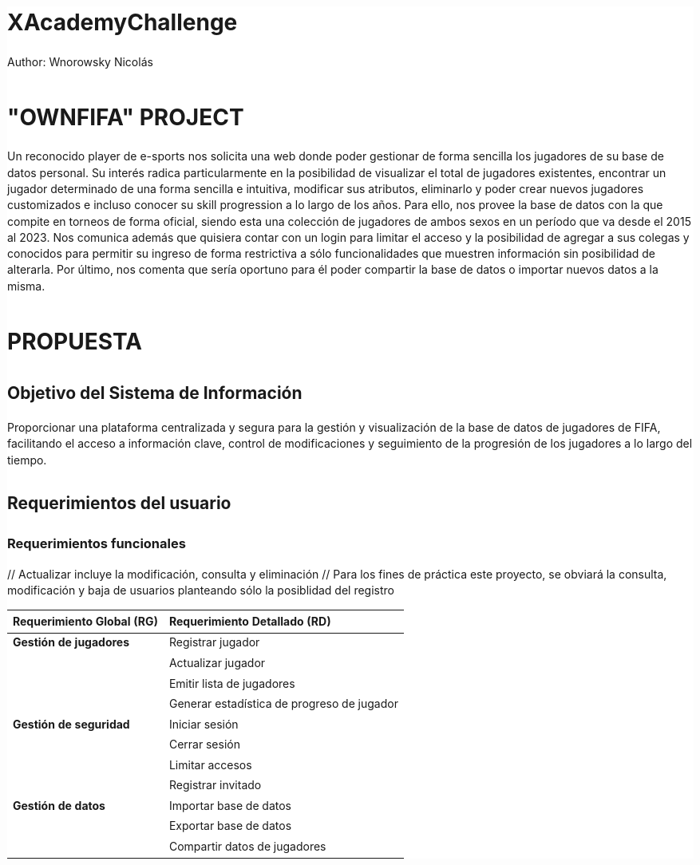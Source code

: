 # XAcademyChallenge
Author: Wnorowsky Nicolás


# "OWNFIFA" PROJECT

Un reconocido player de e-sports nos solicita una web donde poder gestionar de forma sencilla los jugadores de su base de datos personal.
Su interés radica particularmente en la posibilidad de visualizar el total de jugadores existentes, encontrar un jugador determinado de una forma sencilla e intuitiva, modificar sus atributos, eliminarlo y poder crear nuevos jugadores customizados e incluso conocer su skill progression a lo largo de los años.
Para ello, nos provee la base de datos con la que compite en torneos de forma oficial, siendo esta una colección de jugadores de ambos sexos en un período que va desde el 2015 al 2023.
Nos comunica además que quisiera contar con un login para limitar el acceso y la posibilidad de agregar a sus colegas y conocidos para permitir su ingreso de forma restrictiva a sólo funcionalidades que muestren información sin posibilidad de alterarla.
Por último, nos comenta que sería oportuno para él poder compartir la base de datos o importar nuevos datos a la misma.


# PROPUESTA

## Objetivo del Sistema de Información

Proporcionar una plataforma centralizada y segura para la gestión y visualización de la base de datos de jugadores de FIFA, facilitando el acceso a información clave, control de modificaciones y seguimiento de la progresión de los jugadores a lo largo del tiempo.


## Requerimientos del usuario

### Requerimientos funcionales

// Actualizar incluye la modificación, consulta y eliminación
// Para los fines de práctica este proyecto, se obviará la consulta, modificación y baja de usuarios planteando sólo la posiblidad del registro


| **Requerimiento Global (RG)**      | **Requerimiento Detallado (RD)**                                                      |
|:-----------------------------------|:--------------------------------------------------------------------------------------|
| **Gestión de jugadores**            | Registrar jugador                                                                     |
|                                     | Actualizar jugador                                                                     |
|                                     | Emitir lista de jugadores                                                             |
|                                     | Generar estadística de progreso de jugador                                             |
| **Gestión de seguridad**            | Iniciar sesión                                                                         |
|                                     | Cerrar sesión                                                                          |
|                                     | Limitar accesos                                                                       |
|                                     | Registrar invitado                                                                      |
| **Gestión de datos**                | Importar base de datos                                                                 |
|                                     | Exportar base de datos                                                                 |
|                                     | Compartir datos de jugadores                                                           |
